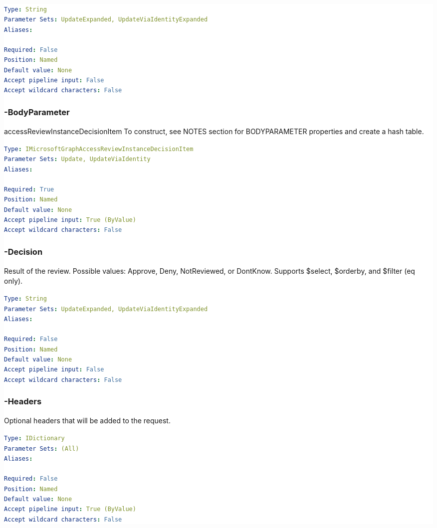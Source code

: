 ```yaml
Type: String
Parameter Sets: UpdateExpanded, UpdateViaIdentityExpanded
Aliases:

Required: False
Position: Named
Default value: None
Accept pipeline input: False
Accept wildcard characters: False
```

### -BodyParameter
accessReviewInstanceDecisionItem
To construct, see NOTES section for BODYPARAMETER properties and create a hash table.

```yaml
Type: IMicrosoftGraphAccessReviewInstanceDecisionItem
Parameter Sets: Update, UpdateViaIdentity
Aliases:

Required: True
Position: Named
Default value: None
Accept pipeline input: True (ByValue)
Accept wildcard characters: False
```

### -Decision
Result of the review.
Possible values: Approve, Deny, NotReviewed, or DontKnow.
Supports $select, $orderby, and $filter (eq only).

```yaml
Type: String
Parameter Sets: UpdateExpanded, UpdateViaIdentityExpanded
Aliases:

Required: False
Position: Named
Default value: None
Accept pipeline input: False
Accept wildcard characters: False
```

### -Headers
Optional headers that will be added to the request.

```yaml
Type: IDictionary
Parameter Sets: (All)
Aliases:

Required: False
Position: Named
Default value: None
Accept pipeline input: True (ByValue)
Accept wildcard characters: False
```

